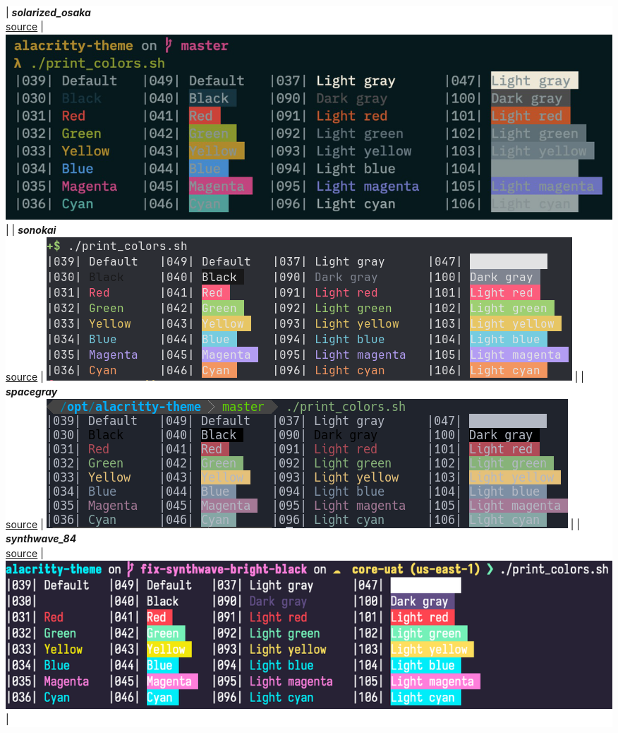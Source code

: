 | **_solarized_osaka_**<br>[source](https://github.com/craftzdog/solarized-osaka.nvim)                                                                           | ![solarized_osaka](images/solarized_osaka.png)                             |
| **_sonokai_**<br>[source](https://github.com/sainnhe/sonokai)                                                                                                  | ![sonokai](images/sonokai.png)                                             |
| **_spacegray_**<br>[source](https://github.com/SublimeText/Spacegray)                                                                                          | ![spacegray](images/spacegray.png)                                         |
| **_synthwave_84_**<br>[source](https://github.com/robb0wen/synthwave-vscode)                                                                                   | ![synthwave_84](images/synthwave_84.png)                                   |